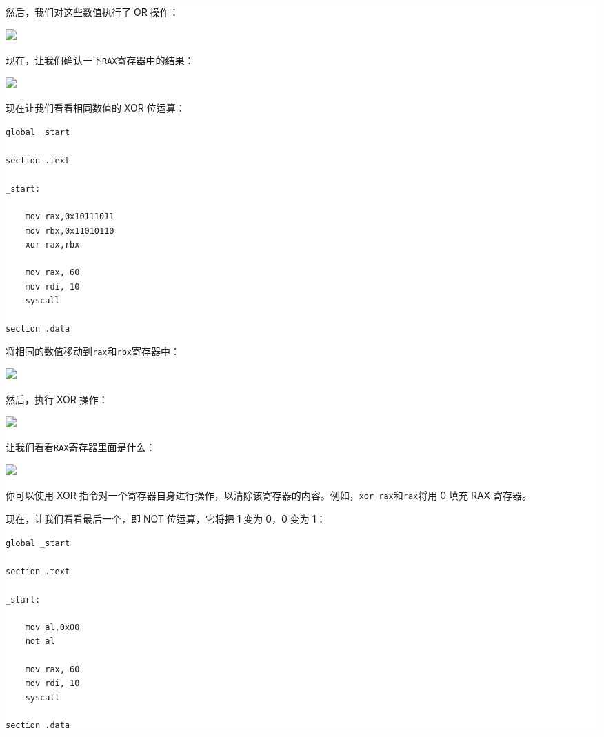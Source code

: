 然后，我们对这些数值执行了 OR 操作：

![](https://github.com/OpenDocCN/freelearn-sec-zh/raw/master/docs/pentest-shcd/img/00106.jpeg)

现在，让我们确认一下`RAX`寄存器中的结果：

![](https://github.com/OpenDocCN/freelearn-sec-zh/raw/master/docs/pentest-shcd/img/00107.jpeg)

现在让我们看看相同数值的 XOR 位运算：

```
global _start

section .text

_start:

    mov rax,0x10111011
    mov rbx,0x11010110
    xor rax,rbx

    mov rax, 60
    mov rdi, 10
    syscall

section .data
```

将相同的数值移动到`rax`和`rbx`寄存器中：

![](https://github.com/OpenDocCN/freelearn-sec-zh/raw/master/docs/pentest-shcd/img/00108.jpeg)

然后，执行 XOR 操作：

![](https://github.com/OpenDocCN/freelearn-sec-zh/raw/master/docs/pentest-shcd/img/00109.jpeg)

让我们看看`RAX`寄存器里面是什么：

![](https://github.com/OpenDocCN/freelearn-sec-zh/raw/master/docs/pentest-shcd/img/00110.jpeg)

你可以使用 XOR 指令对一个寄存器自身进行操作，以清除该寄存器的内容。例如，`xor rax`和`rax`将用 0 填充 RAX 寄存器。

现在，让我们看看最后一个，即 NOT 位运算，它将把 1 变为 0，0 变为 1：

```
global _start

section .text

_start:

    mov al,0x00
    not al

    mov rax, 60
    mov rdi, 10
    syscall

section .data
```
